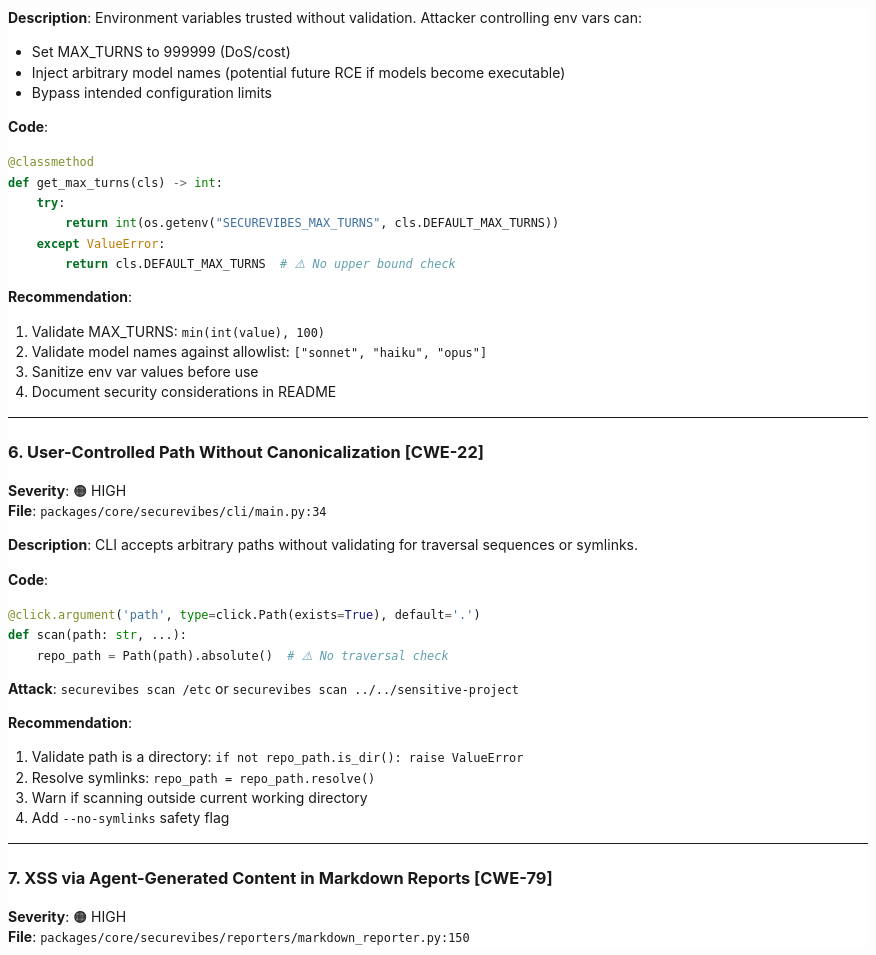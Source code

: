 **Description**:
Environment variables trusted without validation. Attacker controlling env vars can:
- Set MAX_TURNS to 999999 (DoS/cost)
- Inject arbitrary model names (potential future RCE if models become executable)
- Bypass intended configuration limits

**Code**:
```python
@classmethod
def get_max_turns(cls) -> int:
    try:
        return int(os.getenv("SECUREVIBES_MAX_TURNS", cls.DEFAULT_MAX_TURNS))
    except ValueError:
        return cls.DEFAULT_MAX_TURNS  # ⚠️ No upper bound check
```

**Recommendation**:
1. Validate MAX_TURNS: `min(int(value), 100)`
2. Validate model names against allowlist: `["sonnet", "haiku", "opus"]`
3. Sanitize env var values before use
4. Document security considerations in README

---

### 6. User-Controlled Path Without Canonicalization [CWE-22]

**Severity**: 🟠 HIGH  
**File**: `packages/core/securevibes/cli/main.py:34`

**Description**:
CLI accepts arbitrary paths without validating for traversal sequences or symlinks.

**Code**:
```python
@click.argument('path', type=click.Path(exists=True), default='.')
def scan(path: str, ...):
    repo_path = Path(path).absolute()  # ⚠️ No traversal check
```

**Attack**: `securevibes scan /etc` or `securevibes scan ../../sensitive-project`

**Recommendation**:
1. Validate path is a directory: `if not repo_path.is_dir(): raise ValueError`
2. Resolve symlinks: `repo_path = repo_path.resolve()`
3. Warn if scanning outside current working directory
4. Add `--no-symlinks` safety flag

---

### 7. XSS via Agent-Generated Content in Markdown Reports [CWE-79]

**Severity**: 🟠 HIGH  
**File**: `packages/core/securevibes/reporters/markdown_reporter.py:150`
